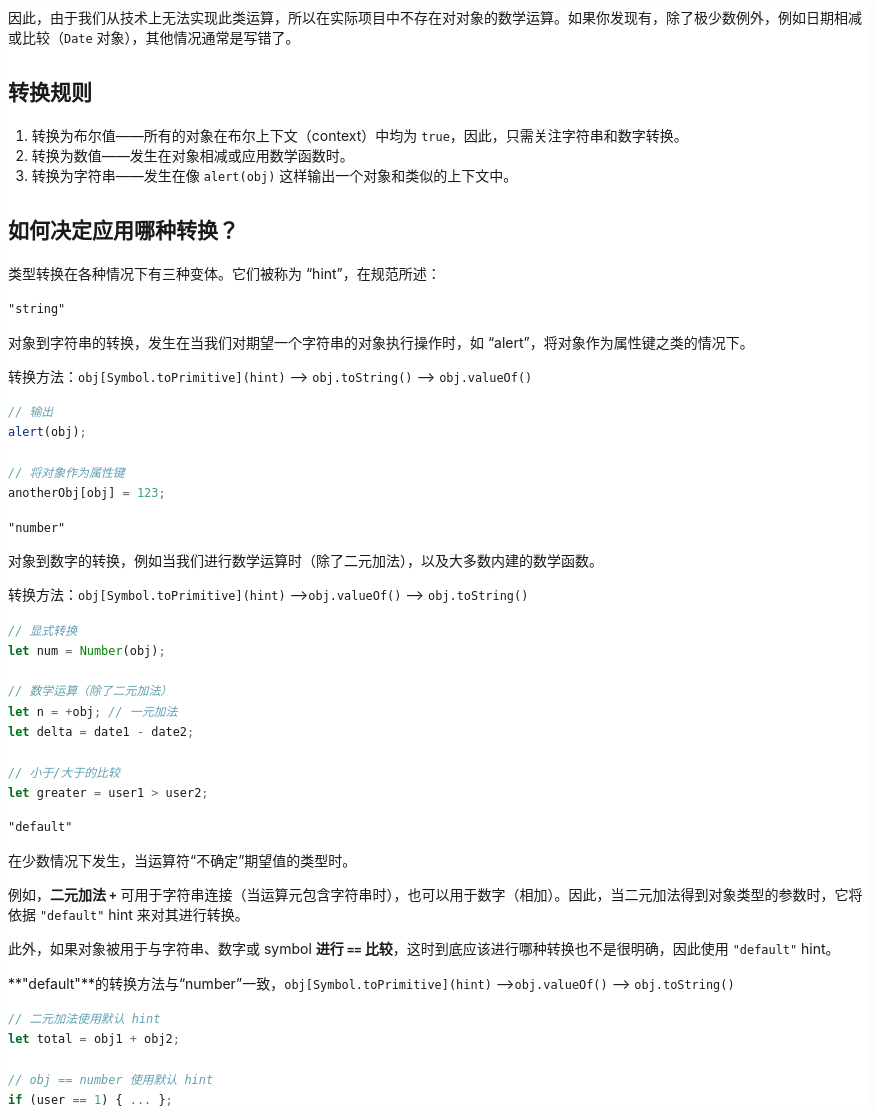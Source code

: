因此，由于我们从技术上无法实现此类运算，所以在实际项目中不存在对对象的数学运算。如果你发现有，除了极少数例外，例如日期相减或比较（`Date` 对象），其他情况通常是写错了。



## 转换规则

1. 转换为布尔值——所有的对象在布尔上下文（context）中均为 `true`，因此，只需关注字符串和数字转换。
2. 转换为数值——发生在对象相减或应用数学函数时。
3. 转换为字符串——发生在像 `alert(obj)` 这样输出一个对象和类似的上下文中。



## 如何决定应用哪种转换？

类型转换在各种情况下有三种变体。它们被称为 “hint”，在规范所述：

`"string"`

对象到字符串的转换，发生在当我们对期望一个字符串的对象执行操作时，如 “alert”，将对象作为属性键之类的情况下。

转换方法：`obj[Symbol.toPrimitive](hint)` --> `obj.toString()` --> `obj.valueOf()`

```js
// 输出
alert(obj);

// 将对象作为属性键
anotherObj[obj] = 123;
```

`"number"`

对象到数字的转换，例如当我们进行数学运算时（除了二元加法），以及大多数内建的数学函数。

转换方法：`obj[Symbol.toPrimitive](hint)` -->`obj.valueOf()` --> `obj.toString()`

```js
// 显式转换
let num = Number(obj);

// 数学运算（除了二元加法）
let n = +obj; // 一元加法
let delta = date1 - date2;

// 小于/大于的比较
let greater = user1 > user2;
```

`"default"`

在少数情况下发生，当运算符“不确定”期望值的类型时。

例如，**二元加法 `+`** 可用于字符串连接（当运算元包含字符串时），也可以用于数字（相加）。因此，当二元加法得到对象类型的参数时，它将依据 `"default"` hint 来对其进行转换。

此外，如果对象被用于与字符串、数字或 symbol **进行 `==` 比较**，这时到底应该进行哪种转换也不是很明确，因此使用 `"default"` hint。

**"default"**的转换方法与“number”一致，`obj[Symbol.toPrimitive](hint)` -->`obj.valueOf()` --> `obj.toString()`

```js
// 二元加法使用默认 hint
let total = obj1 + obj2;

// obj == number 使用默认 hint
if (user == 1) { ... };
```
